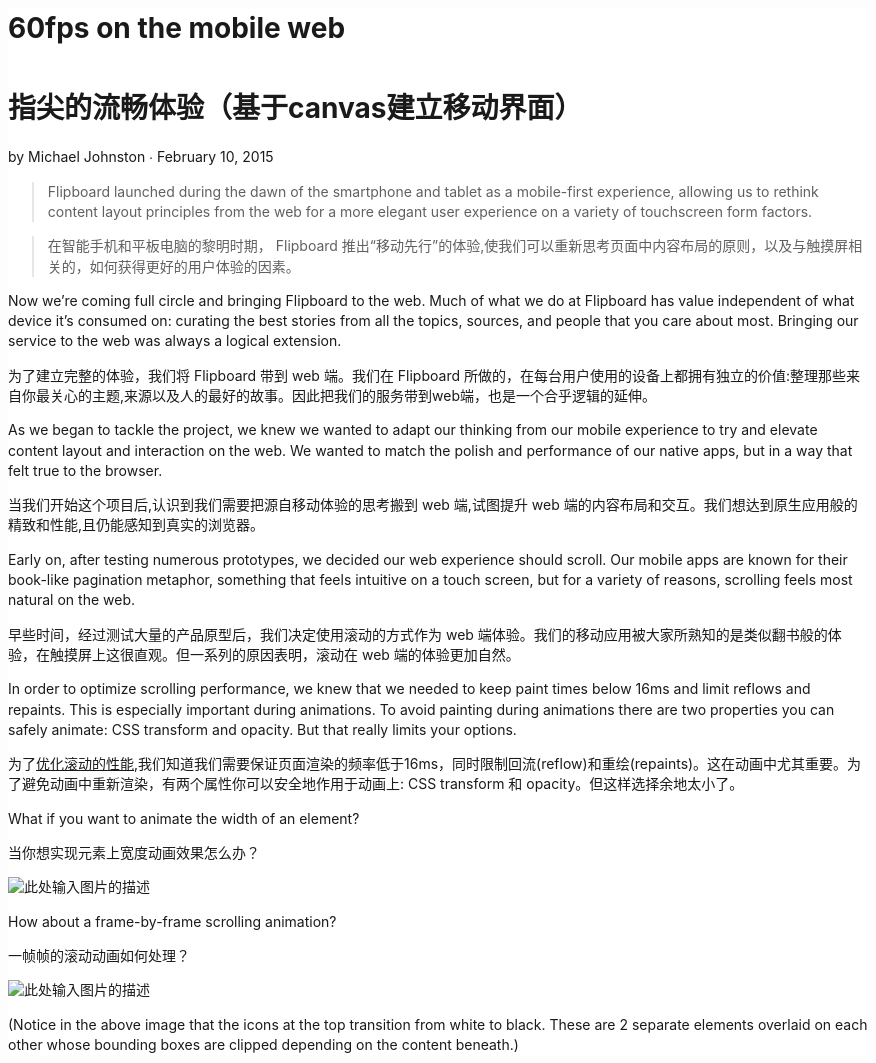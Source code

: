 # 60fps on the mobile web
# 指尖的流畅体验（基于canvas建立移动界面）

by Michael Johnston ∙ February 10, 2015

> Flipboard launched during the dawn of the smartphone and tablet as a mobile-first experience, allowing us to rethink content layout principles from the web for a more elegant user experience on a variety of touchscreen form factors.

> 在智能手机和平板电脑的黎明时期， Flipboard  推出“移动先行”的体验,使我们可以重新思考页面中内容布局的原则，以及与触摸屏相关的，如何获得更好的用户体验的因素。

Now we’re coming full circle and bringing Flipboard to the web. Much of what we do at Flipboard has value independent of what device it’s consumed on: curating the best stories from all the topics, sources, and people that you care about most. Bringing our service to the web was always a logical extension.

为了建立完整的体验，我们将 Flipboard 带到 web 端。我们在 Flipboard 所做的，在每台用户使用的设备上都拥有独立的价值:整理那些来自你最关心的主题,来源以及人的最好的故事。因此把我们的服务带到web端，也是一个合乎逻辑的延伸。

As we began to tackle the project, we knew we wanted to adapt our thinking from our mobile experience to try and elevate content layout and interaction on the web. We wanted to match the polish and performance of our native apps, but in a way that felt true to the browser.

当我们开始这个项目后,认识到我们需要把源自移动体验的思考搬到 web 端,试图提升 web 端的内容布局和交互。我们想达到原生应用般的精致和性能,且仍能感知到真实的浏览器。

Early on, after testing numerous prototypes, we decided our web experience should scroll. Our mobile apps are known for their book-like pagination metaphor, something that feels intuitive on a touch screen, but for a variety of reasons, scrolling feels most natural on the web.

早些时间，经过测试大量的产品原型后，我们决定使用滚动的方式作为 web 端体验。我们的移动应用被大家所熟知的是类似翻书般的体验，在触摸屏上这很直观。但一系列的原因表明，滚动在 web 端的体验更加自然。

In order to optimize scrolling performance, we knew that we needed to keep paint times below 16ms and limit reflows and repaints. This is especially important during animations. To avoid painting during animations there are two properties you can safely animate: CSS transform and opacity. But that really limits your options.

为了[优化滚动的性能][1],我们知道我们需要保证页面渲染的频率低于16ms，同时限制回流(reflow)和重绘(repaints)。这在动画中尤其重要。为了避免动画中重新渲染，有两个属性你可以安全地作用于动画上: CSS transform 和 opacity。但这样选择余地太小了。

What if you want to animate the width of an element? 

当你想实现元素上宽度动画效果怎么办？

![此处输入图片的描述][2]

How about a frame-by-frame scrolling animation?

一帧帧的滚动动画如何处理？

![此处输入图片的描述][3]

(Notice in the above image that the icons at the top transition from white to black. These are 2 separate elements overlaid on each other whose bounding boxes are clipped depending on the content beneath.)


  [1]: http://www.html5rocks.com/en/tutorials/speed/scrolling/
  [2]: http://engineering.flipboard.com/assets/mobileweb/follow_btn.gif
  [3]: http://engineering.flipboard.com/assets/mobileweb/topbar.gif
  [4]: http://jankfree.org/
  [5]: http://chrome.angrybirds.com/
  [6]: http://dev.w3.org/csswg/css-font-loading/
  [7]: https://developer.apple.com/library/ios/documentation/UIKit/Reference/UITableView_Class/index.html
  [8]: http://caniuse.com/
  [9]: http://wilsonpage.co.uk/preventing-layout-thrashing/
  [10]: http://www.chromium.org/developers/design-documents/gpu-accelerated-compositing-in-chrome
  [11]: http://updates.html5rocks.com/2014/05/A-More-Compatible-Smoother-Touch
  [12]: https://github.com/zynga/scroller
  [13]: http://engineering.flipboard.com/assets/mobileweb/scrolling.gif
  [14]: http://engineering.flipboard.com/assets/mobileweb/flip_ui.gif
  [15]: http://facebook.github.io/react/
  [16]: https://www.youtube.com/watch?v=KVZ-P-ZI6W4
  [17]: https://github.com/flipboard/react-canvas
  [18]: https://github.com/facebook/css-layout
  [19]: https://github.com/flipboard/react-canvas/blob/master/examples/css-layout/app.js
  [20]: https://github.com/zynga/scroller
  [21]: http://calendar.perfplanet.com/2013/diff/
  [22]: https://github.com/flipboard/react-canvas/blob/master/lib/ListView.js
  [23]: http://www.w3.org/TR/2010/WD-2dcontext-20100304/#dom-context-2d-drawfocusring
  [24]: http://vimeo.com/3195079
  [25]: http://robertnyman.com/2009/04/03/mozilla-labs-online-code-editor-bespin/#comment-560310
  [26]: https://github.com/flipboard/react-canvas
  [27]: https://flipboard.com/
  [28]: https://flipboard.com/@flipboard/flipboard-picks-8a1uu7ngz
  [29]: https://flipboard.com/@flipboard/ten-for-today-k6ln1khuz